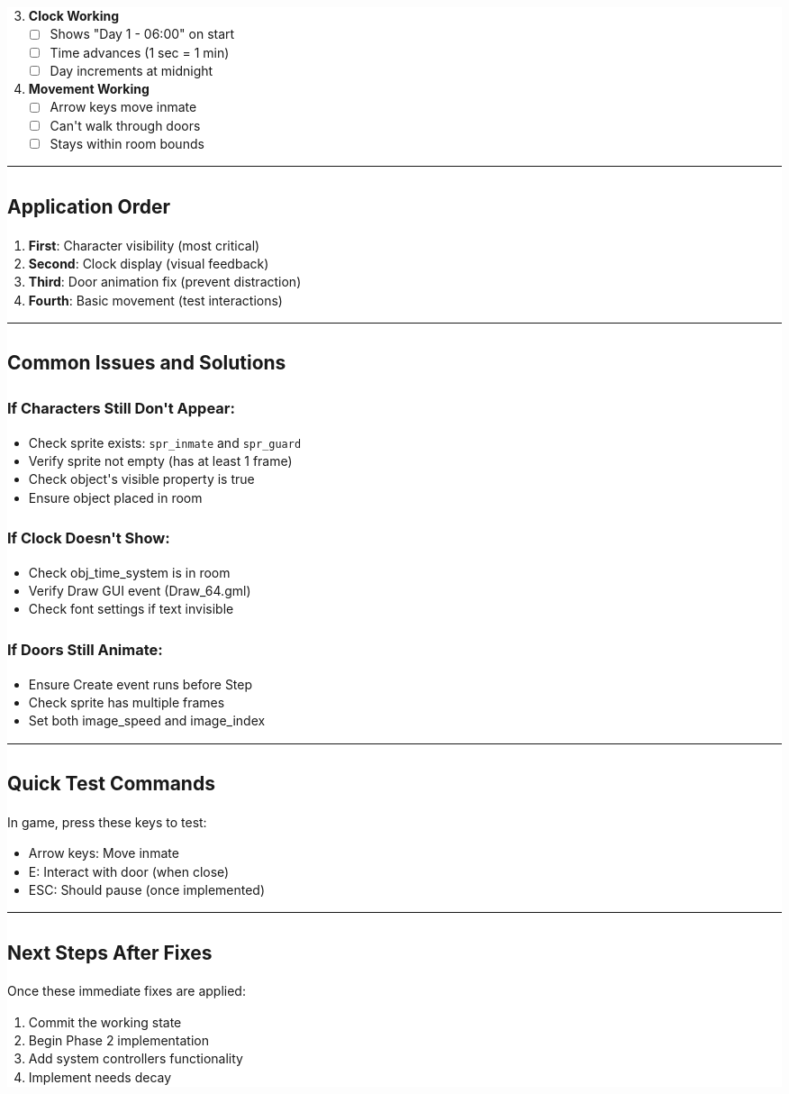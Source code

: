 3. **Clock Working**
   - [ ] Shows "Day 1 - 06:00" on start
   - [ ] Time advances (1 sec = 1 min)
   - [ ] Day increments at midnight

4. **Movement Working**
   - [ ] Arrow keys move inmate
   - [ ] Can't walk through doors
   - [ ] Stays within room bounds

---

## Application Order

1. **First**: Character visibility (most critical)
2. **Second**: Clock display (visual feedback)
3. **Third**: Door animation fix (prevent distraction)
4. **Fourth**: Basic movement (test interactions)

---

## Common Issues and Solutions

### If Characters Still Don't Appear:
- Check sprite exists: `spr_inmate` and `spr_guard`
- Verify sprite not empty (has at least 1 frame)
- Check object's visible property is true
- Ensure object placed in room

### If Clock Doesn't Show:
- Check obj_time_system is in room
- Verify Draw GUI event (Draw_64.gml)
- Check font settings if text invisible

### If Doors Still Animate:
- Ensure Create event runs before Step
- Check sprite has multiple frames
- Set both image_speed and image_index

---

## Quick Test Commands

In game, press these keys to test:
- Arrow keys: Move inmate
- E: Interact with door (when close)
- ESC: Should pause (once implemented)

---

## Next Steps After Fixes

Once these immediate fixes are applied:
1. Commit the working state
2. Begin Phase 2 implementation
3. Add system controllers functionality
4. Implement needs decay